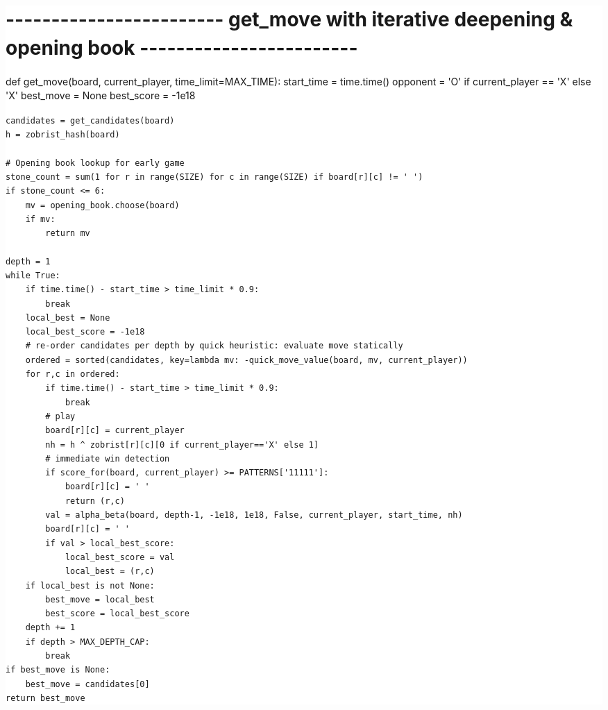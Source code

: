 # ------------------------ get_move with iterative deepening & opening book ------------------------

def get_move(board, current_player, time_limit=MAX_TIME):
    start_time = time.time()
    opponent = 'O' if current_player == 'X' else 'X'
    best_move = None
    best_score = -1e18

    candidates = get_candidates(board)
    h = zobrist_hash(board)

    # Opening book lookup for early game
    stone_count = sum(1 for r in range(SIZE) for c in range(SIZE) if board[r][c] != ' ')
    if stone_count <= 6:
        mv = opening_book.choose(board)
        if mv:
            return mv

    depth = 1
    while True:
        if time.time() - start_time > time_limit * 0.9:
            break
        local_best = None
        local_best_score = -1e18
        # re-order candidates per depth by quick heuristic: evaluate move statically
        ordered = sorted(candidates, key=lambda mv: -quick_move_value(board, mv, current_player))
        for r,c in ordered:
            if time.time() - start_time > time_limit * 0.9:
                break
            # play
            board[r][c] = current_player
            nh = h ^ zobrist[r][c][0 if current_player=='X' else 1]
            # immediate win detection
            if score_for(board, current_player) >= PATTERNS['11111']:
                board[r][c] = ' '
                return (r,c)
            val = alpha_beta(board, depth-1, -1e18, 1e18, False, current_player, start_time, nh)
            board[r][c] = ' '
            if val > local_best_score:
                local_best_score = val
                local_best = (r,c)
        if local_best is not None:
            best_move = local_best
            best_score = local_best_score
        depth += 1
        if depth > MAX_DEPTH_CAP:
            break
    if best_move is None:
        best_move = candidates[0]
    return best_move
